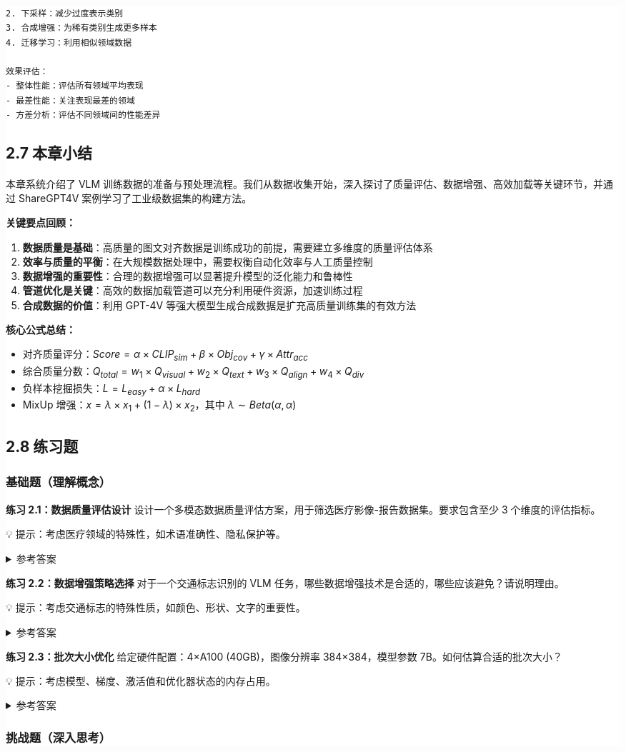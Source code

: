 ```
2. 下采样：减少过度表示类别
3. 合成增强：为稀有类别生成更多样本
4. 迁移学习：利用相似领域数据

效果评估：
- 整体性能：评估所有领域平均表现
- 最差性能：关注表现最差的领域
- 方差分析：评估不同领域间的性能差异
```

## 2.7 本章小结

本章系统介绍了 VLM 训练数据的准备与预处理流程。我们从数据收集开始，深入探讨了质量评估、数据增强、高效加载等关键环节，并通过 ShareGPT4V 案例学习了工业级数据集的构建方法。

**关键要点回顾：**

1. **数据质量是基础**：高质量的图文对齐数据是训练成功的前提，需要建立多维度的质量评估体系
2. **效率与质量的平衡**：在大规模数据处理中，需要权衡自动化效率与人工质量控制
3. **数据增强的重要性**：合理的数据增强可以显著提升模型的泛化能力和鲁棒性
4. **管道优化是关键**：高效的数据加载管道可以充分利用硬件资源，加速训练过程
5. **合成数据的价值**：利用 GPT-4V 等强大模型生成合成数据是扩充高质量训练集的有效方法

**核心公式总结：**

- 对齐质量评分：$Score = \alpha \times CLIP_{sim} + \beta \times Obj_{cov} + \gamma \times Attr_{acc}$
- 综合质量分数：$Q_{total} = w_1 \times Q_{visual} + w_2 \times Q_{text} + w_3 \times Q_{align} + w_4 \times Q_{div}$
- 负样本挖掘损失：$L = L_{easy} + \alpha \times L_{hard}$
- MixUp 增强：$x = \lambda \times x_1 + (1-\lambda) \times x_2$，其中 $\lambda \sim Beta(\alpha, \alpha)$

## 2.8 练习题

### 基础题（理解概念）

**练习 2.1：数据质量评估设计**
设计一个多模态数据质量评估方案，用于筛选医疗影像-报告数据集。要求包含至少 3 个维度的评估指标。

💡 提示：考虑医疗领域的特殊性，如术语准确性、隐私保护等。

<details><summary>参考答案</summary></details>

**练习 2.2：数据增强策略选择**
对于一个交通标志识别的 VLM 任务，哪些数据增强技术是合适的，哪些应该避免？请说明理由。

💡 提示：考虑交通标志的特殊性质，如颜色、形状、文字的重要性。

<details><summary>参考答案</summary></details>

**练习 2.3：批次大小优化**
给定硬件配置：4×A100 (40GB)，图像分辨率 384×384，模型参数 7B。如何估算合适的批次大小？

💡 提示：考虑模型、梯度、激活值和优化器状态的内存占用。

<details><summary>参考答案</summary></details>

### 挑战题（深入思考）

